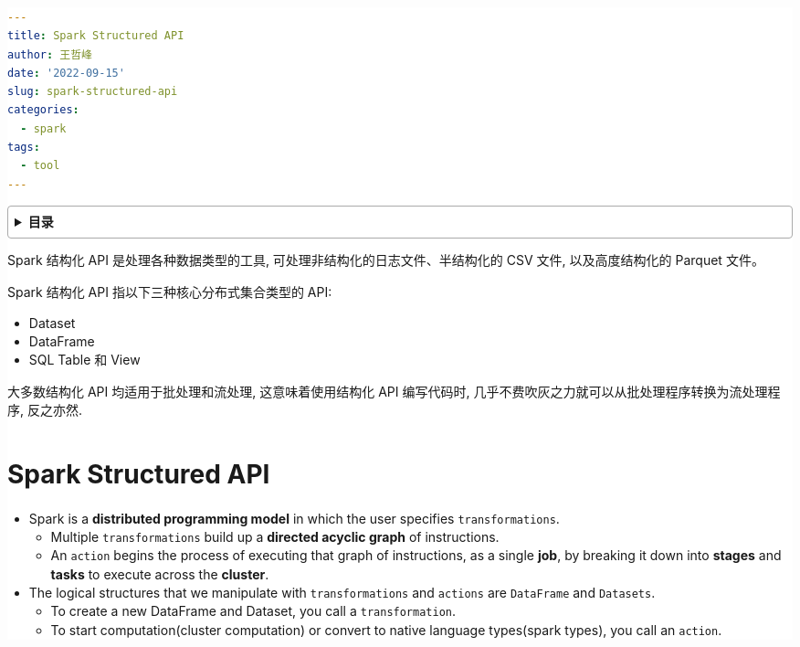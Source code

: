 ```yaml
---
title: Spark Structured API
author: 王哲峰
date: '2022-09-15'
slug: spark-structured-api
categories:
  - spark
tags:
  - tool
---
```


<style>
details {
    border: 1px solid #aaa;
    border-radius: 4px;
    padding: .5em .5em 0;
}
summary {
    font-weight: bold;
    margin: -.5em -.5em 0;
    padding: .5em;
}
details[open] {
    padding: .5em;
}
details[open] summary {
    border-bottom: 1px solid #aaa;
    margin-bottom: .5em;
}
</style>

<details><summary>目录</summary></details><p></p>

Spark 结构化 API 是处理各种数据类型的工具, 可处理非结构化的日志文件、半结构化的 CSV 文件, 
以及高度结构化的 Parquet 文件。

Spark 结构化 API 指以下三种核心分布式集合类型的 API:

- Dataset
- DataFrame
- SQL Table 和 View

大多数结构化 API 均适用于批处理和流处理, 这意味着使用结构化 API 编写代码时, 
几乎不费吹灰之力就可以从批处理程序转换为流处理程序, 反之亦然.

# Spark Structured API

- Spark is a **distributed programming model** in which the user specifies `transformations`.
    - Multiple `transformations` build up a **directed acyclic graph** of instructions.
    - An `action` begins the process of executing that graph of instructions, as a single **job**, 
     by breaking it down into **stages** and **tasks** to execute across the **cluster**.
- The logical structures that we manipulate with `transformations` and `actions` are `DataFrame` and `Datasets`.
    - To create a new DataFrame and Dataset, you call a `transformation`.
    - To start computation(cluster computation) or convert to native language types(spark types), you call an `action`.
